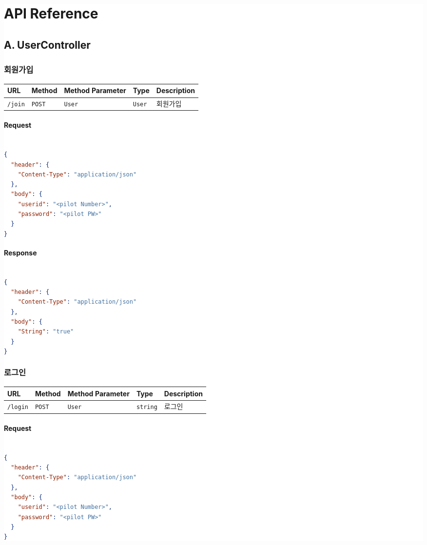 # API Reference

## A. UserController

### 회원가입

| URL     | Method | Method Parameter | Type   | Description |
|:--------|:-------|:-----------------|:-------|-------------|
| `/join` | `POST` | `User`           | `User` | 회원가입        |

#### Request

```json

{
  "header": {
    "Content-Type": "application/json"
  },
  "body": {
    "userid": "<pilot Number>",
    "password": "<pilot PW>"
  }
}

```

#### Response

```json

{
  "header": {
    "Content-Type": "application/json"
  },
  "body": {
    "String": "true"
  }
}

```

### 로그인

| URL      | Method | Method Parameter | Type     | Description |
|:---------|:-------|:-----------------|:---------|-------------|
| `/login` | `POST` | `User`           | `string` | 로그인         |

#### Request

```json

{
  "header": {
    "Content-Type": "application/json"
  },
  "body": {
    "userid": "<pilot Number>",
    "password": "<pilot PW>"
  }
}

```
